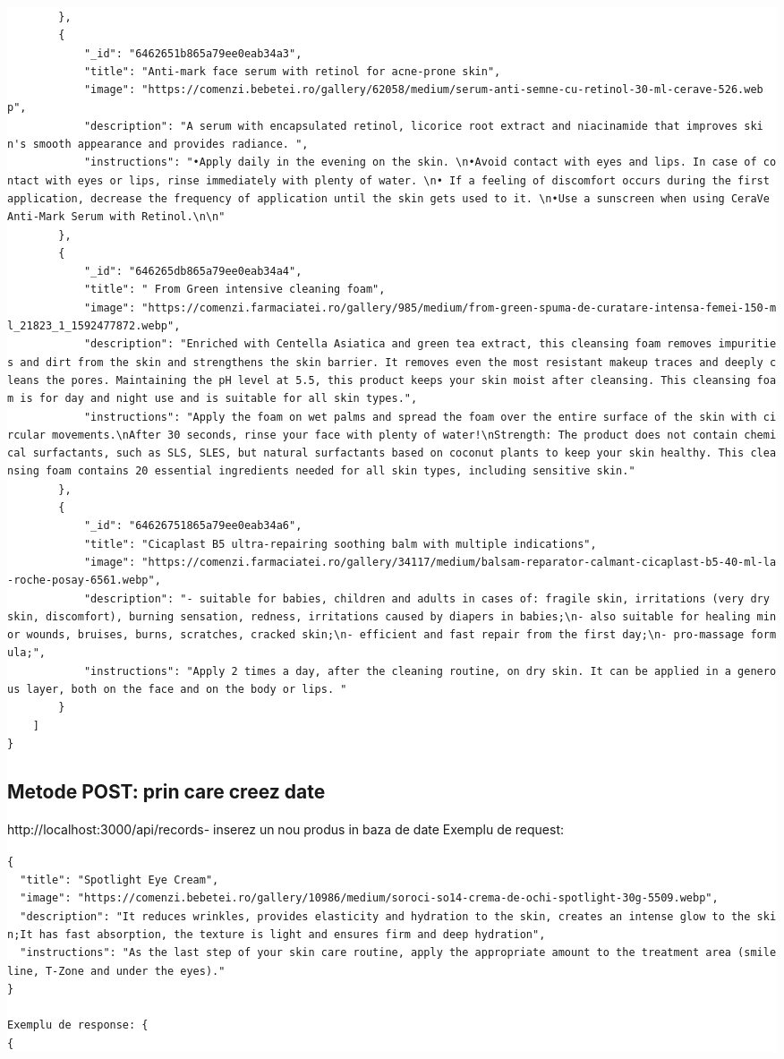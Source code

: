 ```
        },
        {
            "_id": "6462651b865a79ee0eab34a3",
            "title": "Anti-mark face serum with retinol for acne-prone skin",
            "image": "https://comenzi.bebetei.ro/gallery/62058/medium/serum-anti-semne-cu-retinol-30-ml-cerave-526.webp",
            "description": "A serum with encapsulated retinol, licorice root extract and niacinamide that improves skin's smooth appearance and provides radiance. ",
            "instructions": "•Apply daily in the evening on the skin. \n•Avoid contact with eyes and lips. In case of contact with eyes or lips, rinse immediately with plenty of water. \n• If a feeling of discomfort occurs during the first application, decrease the frequency of application until the skin gets used to it. \n•Use a sunscreen when using CeraVe Anti-Mark Serum with Retinol.\n\n"
        },
        {
            "_id": "646265db865a79ee0eab34a4",
            "title": " From Green intensive cleaning foam",
            "image": "https://comenzi.farmaciatei.ro/gallery/985/medium/from-green-spuma-de-curatare-intensa-femei-150-ml_21823_1_1592477872.webp",
            "description": "Enriched with Centella Asiatica and green tea extract, this cleansing foam removes impurities and dirt from the skin and strengthens the skin barrier. It removes even the most resistant makeup traces and deeply cleans the pores. Maintaining the pH level at 5.5, this product keeps your skin moist after cleansing. This cleansing foam is for day and night use and is suitable for all skin types.",
            "instructions": "Apply the foam on wet palms and spread the foam over the entire surface of the skin with circular movements.\nAfter 30 seconds, rinse your face with plenty of water!\nStrength: The product does not contain chemical surfactants, such as SLS, SLES, but natural surfactants based on coconut plants to keep your skin healthy. This cleansing foam contains 20 essential ingredients needed for all skin types, including sensitive skin."
        },
        {
            "_id": "64626751865a79ee0eab34a6",
            "title": "Cicaplast B5 ultra-repairing soothing balm with multiple indications",
            "image": "https://comenzi.farmaciatei.ro/gallery/34117/medium/balsam-reparator-calmant-cicaplast-b5-40-ml-la-roche-posay-6561.webp",
            "description": "- suitable for babies, children and adults in cases of: fragile skin, irritations (very dry skin, discomfort), burning sensation, redness, irritations caused by diapers in babies;\n- also suitable for healing minor wounds, bruises, burns, scratches, cracked skin;\n- efficient and fast repair from the first day;\n- pro-massage formula;",
            "instructions": "Apply 2 times a day, after the cleaning routine, on dry skin. It can be applied in a generous layer, both on the face and on the body or lips. "
        }
    ]
}
```


## Metode POST: prin care creez date 
http://localhost:3000/api/records- inserez un nou produs in baza de date
Exemplu de request: 
```
{
  "title": "Spotlight Eye Cream",
  "image": "https://comenzi.bebetei.ro/gallery/10986/medium/soroci-so14-crema-de-ochi-spotlight-30g-5509.webp",
  "description": "It reduces wrinkles, provides elasticity and hydration to the skin, creates an intense glow to the skin;It has fast absorption, the texture is light and ensures firm and deep hydration",
  "instructions": "As the last step of your skin care routine, apply the appropriate amount to the treatment area (smile line, T-Zone and under the eyes)."
}

Exemplu de response: {
{
```